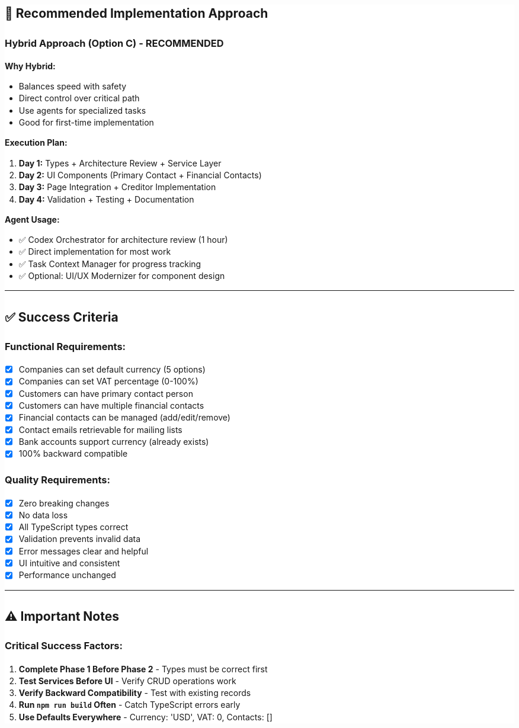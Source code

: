 ## 🚀 Recommended Implementation Approach

### **Hybrid Approach (Option C)** - RECOMMENDED

**Why Hybrid:**
- Balances speed with safety
- Direct control over critical path
- Use agents for specialized tasks
- Good for first-time implementation

**Execution Plan:**
1. **Day 1:** Types + Architecture Review + Service Layer
2. **Day 2:** UI Components (Primary Contact + Financial Contacts)
3. **Day 3:** Page Integration + Creditor Implementation
4. **Day 4:** Validation + Testing + Documentation

**Agent Usage:**
- ✅ Codex Orchestrator for architecture review (1 hour)
- ✅ Direct implementation for most work
- ✅ Task Context Manager for progress tracking
- ✅ Optional: UI/UX Modernizer for component design

---

## ✅ Success Criteria

### Functional Requirements:
- [x] Companies can set default currency (5 options)
- [x] Companies can set VAT percentage (0-100%)
- [x] Customers can have primary contact person
- [x] Customers can have multiple financial contacts
- [x] Financial contacts can be managed (add/edit/remove)
- [x] Contact emails retrievable for mailing lists
- [x] Bank accounts support currency (already exists)
- [x] 100% backward compatible

### Quality Requirements:
- [x] Zero breaking changes
- [x] No data loss
- [x] All TypeScript types correct
- [x] Validation prevents invalid data
- [x] Error messages clear and helpful
- [x] UI intuitive and consistent
- [x] Performance unchanged

---

## ⚠️ Important Notes

### Critical Success Factors:
1. **Complete Phase 1 Before Phase 2** - Types must be correct first
2. **Test Services Before UI** - Verify CRUD operations work
3. **Verify Backward Compatibility** - Test with existing records
4. **Run `npm run build` Often** - Catch TypeScript errors early
5. **Use Defaults Everywhere** - Currency: 'USD', VAT: 0, Contacts: []
